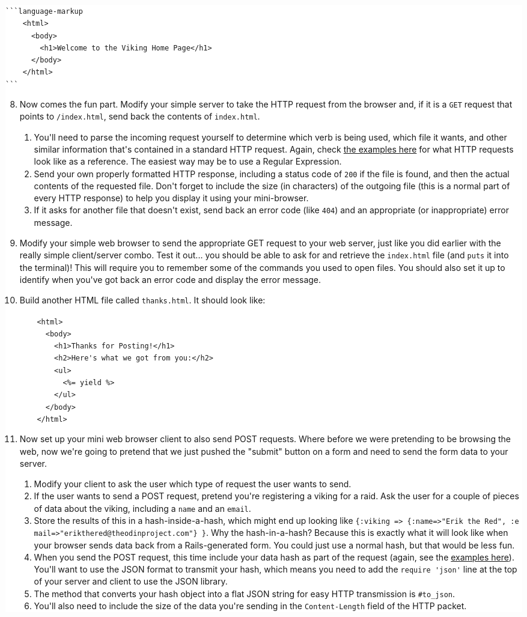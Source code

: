    ```language-markup
        <html>
          <body>
            <h1>Welcome to the Viking Home Page</h1>
          </body>
        </html>
    ```

8. Now comes the fun part.  Modify your simple server to take the HTTP request from the browser and, if it is a `GET` request that points to `/index.html`, send back the contents of `index.html`.  

    1. You'll need to parse the incoming request yourself to determine which verb is being used, which file it wants, and other similar information that's contained in a standard HTTP request.  Again, check [the examples here](http://www.jmarshall.com/easy/http/#whatis) for what HTTP requests look like as a reference. The easiest way may be to use a Regular Expression.
    2. Send your own properly formatted HTTP response, including a status code of `200` if the file is found, and then the actual contents of the requested file.  Don't forget to include the size (in characters) of the outgoing file (this is a normal part of every HTTP response) to help you display it using your mini-browser.
    2. If it asks for another file that doesn't exist, send back an error code (like `404`) and an appropriate (or inappropriate) error message.

9. Modify your simple web browser to send the appropriate GET request to your web server, just like you did earlier with the really simple client/server combo.  Test it out... you should be able to ask for and retrieve the `index.html` file (and `puts` it into the terminal)!  This will require you to remember some of the commands you used to open files.  You should also set it up to identify when you've got back an error code and display the error message.
8. Build another HTML file called `thanks.html`.  It should look like:

    ```language-markup
        <html>
          <body>
            <h1>Thanks for Posting!</h1>
            <h2>Here's what we got from you:</h2>
            <ul>
              <%= yield %>
            </ul>
          </body>
        </html>
    ```

9. Now set up your mini web browser client to also send POST requests.  Where before we were pretending to be browsing the web, now we're going to pretend that we just pushed the "submit" button on a form and need to send the form data to your server.

    1. Modify your client to ask the user which type of request the user wants to send.  
    2. If the user wants to send a POST request, pretend you're registering a viking for a raid.  Ask the user for a couple of pieces of data about the viking, including a `name` and an `email`.  
    3. Store the results of this in a hash-inside-a-hash, which might end up looking like  `{:viking => {:name=>"Erik the Red", :email=>"erikthered@theodinproject.com"} }`.  Why the hash-in-a-hash?  Because this is exactly what it will look like when your browser sends data back from a Rails-generated form.  You could just use a normal hash, but that would be less fun.
    3. When you send the POST request, this time include your data hash as part of the request (again, see the [examples here](http://www.jmarshall.com/easy/http/#postmethod)).  You'll want to use the JSON format to transmit your hash, which means you need to add the `require 'json'` line at the top of your server and client to use the JSON library. 
    4. The method that converts your hash object into a flat JSON string for easy HTTP transmission is `#to_json`. 
    5. You'll also need to include the size of the data you're sending in the `Content-Length` field of the HTTP packet.

